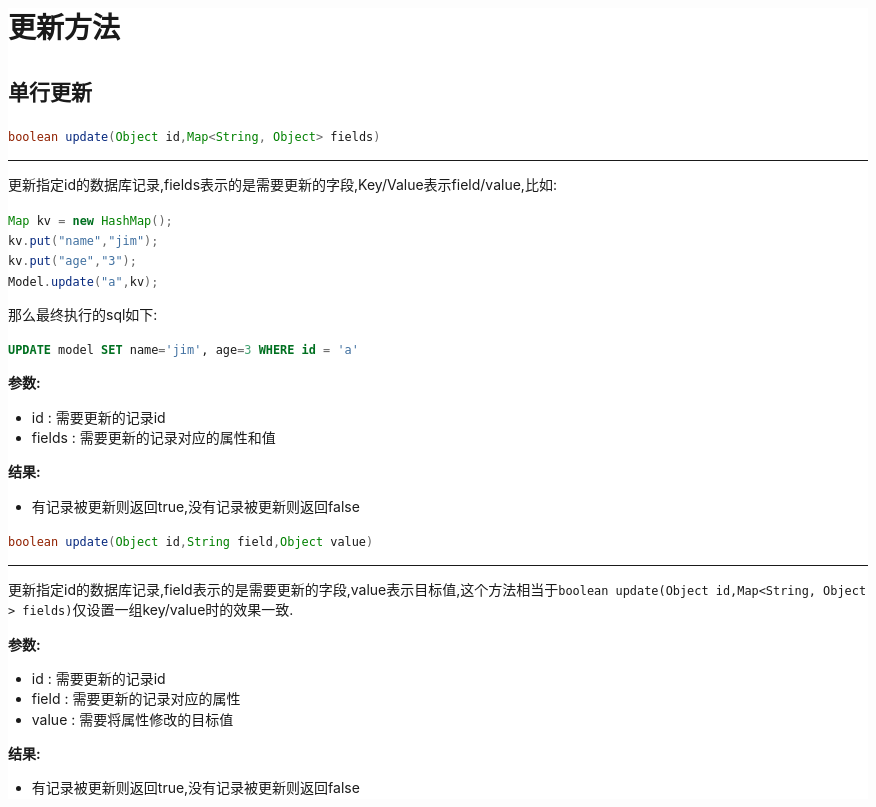 # 更新方法

## <a id="single_update"></a>单行更新



```java
boolean update(Object id,Map<String, Object> fields)
```

------

更新指定id的数据库记录,fields表示的是需要更新的字段,Key/Value表示field/value,比如:

```java
Map kv = new HashMap();
kv.put("name","jim");
kv.put("age","3");
Model.update("a",kv);
```

那么最终执行的sql如下:

```sql
UPDATE model SET name='jim', age=3 WHERE id = 'a'
```

**参数:**

* id : 需要更新的记录id
* fields : 需要更新的记录对应的属性和值

**结果:**

* 有记录被更新则返回true,没有记录被更新则返回false





```java
boolean update(Object id,String field,Object value)
```

------

更新指定id的数据库记录,field表示的是需要更新的字段,value表示目标值,这个方法相当于`boolean update(Object id,Map<String, Object> fields)`仅设置一组key/value时的效果一致.

**参数:**

* id : 需要更新的记录id
* field : 需要更新的记录对应的属性
* value : 需要将属性修改的目标值

**结果:**

* 有记录被更新则返回true,没有记录被更新则返回false



